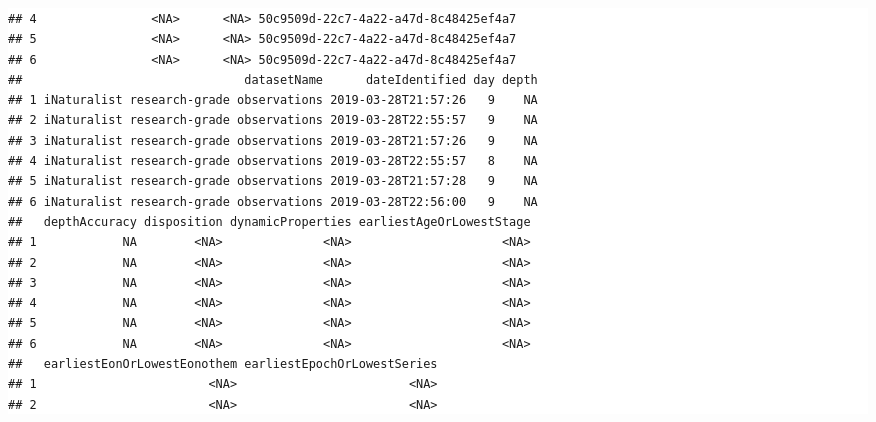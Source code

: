     ## 4                <NA>      <NA> 50c9509d-22c7-4a22-a47d-8c48425ef4a7
    ## 5                <NA>      <NA> 50c9509d-22c7-4a22-a47d-8c48425ef4a7
    ## 6                <NA>      <NA> 50c9509d-22c7-4a22-a47d-8c48425ef4a7
    ##                               datasetName      dateIdentified day depth
    ## 1 iNaturalist research-grade observations 2019-03-28T21:57:26   9    NA
    ## 2 iNaturalist research-grade observations 2019-03-28T22:55:57   9    NA
    ## 3 iNaturalist research-grade observations 2019-03-28T21:57:26   9    NA
    ## 4 iNaturalist research-grade observations 2019-03-28T22:55:57   8    NA
    ## 5 iNaturalist research-grade observations 2019-03-28T21:57:28   9    NA
    ## 6 iNaturalist research-grade observations 2019-03-28T22:56:00   9    NA
    ##   depthAccuracy disposition dynamicProperties earliestAgeOrLowestStage
    ## 1            NA        <NA>              <NA>                     <NA>
    ## 2            NA        <NA>              <NA>                     <NA>
    ## 3            NA        <NA>              <NA>                     <NA>
    ## 4            NA        <NA>              <NA>                     <NA>
    ## 5            NA        <NA>              <NA>                     <NA>
    ## 6            NA        <NA>              <NA>                     <NA>
    ##   earliestEonOrLowestEonothem earliestEpochOrLowestSeries
    ## 1                        <NA>                        <NA>
    ## 2                        <NA>                        <NA>
